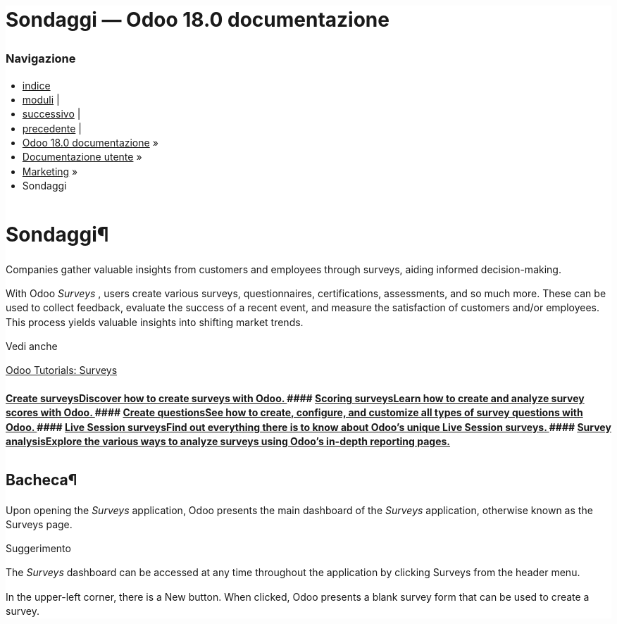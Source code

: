 # Sondaggi — Odoo 18.0 documentazione

### Navigazione

  * [indice](../../genindex.html "Indice generale")
  * [moduli](../../py-modindex.html "Indice del modulo Python") |
  * [successivo](surveys/create.html "Create surveys") |
  * [precedente](events/revenues_report.html "Revenues report") |
  * [Odoo 18.0 documentazione](../../index-2.html) »
  * [Documentazione utente](../../applications.html) »
  * [Marketing](../marketing.html) »
  * Sondaggi



# Sondaggi¶

Companies gather valuable insights from customers and employees through surveys, aiding informed decision-making.

With Odoo _Surveys_ , users create various surveys, questionnaires, certifications, assessments, and so much more. These can be used to collect feedback, evaluate the success of a recent event, and measure the satisfaction of customers and/or employees. This process yields valuable insights into shifting market trends.

Vedi anche

[Odoo Tutorials: Surveys](https://www.odoo.com/slides/surveys-62)

#### [Create surveysDiscover how to create surveys with Odoo. ](surveys/create.html)#### [Scoring surveysLearn how to create and analyze survey scores with Odoo. ](surveys/scoring.html)#### [Create questionsSee how to create, configure, and customize all types of survey questions with Odoo. ](surveys/questions.html)#### [Live Session surveysFind out everything there is to know about Odoo’s unique Live Session surveys. ](surveys/live_session.html)#### [Survey analysisExplore the various ways to analyze surveys using Odoo’s in-depth reporting pages. ](surveys/analysis.html)

## Bacheca¶

Upon opening the _Surveys_ application, Odoo presents the main dashboard of the _Surveys_ application, otherwise known as the Surveys page.

Suggerimento

The _Surveys_ dashboard can be accessed at any time throughout the application by clicking Surveys from the header menu.

In the upper-left corner, there is a New button. When clicked, Odoo presents a blank survey form that can be used to create a survey.
